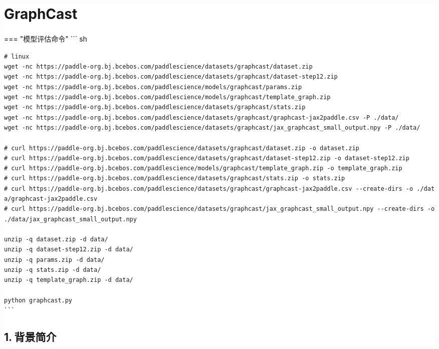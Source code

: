 # GraphCast

=== "模型评估命令"
    ``` sh

    # linux
    wget -nc https://paddle-org.bj.bcebos.com/paddlescience/datasets/graphcast/dataset.zip
    wget -nc https://paddle-org.bj.bcebos.com/paddlescience/datasets/graphcast/dataset-step12.zip
    wget -nc https://paddle-org.bj.bcebos.com/paddlescience/models/graphcast/params.zip
    wget -nc https://paddle-org.bj.bcebos.com/paddlescience/models/graphcast/template_graph.zip
    wget -nc https://paddle-org.bj.bcebos.com/paddlescience/datasets/graphcast/stats.zip
    wget -nc https://paddle-org.bj.bcebos.com/paddlescience/datasets/graphcast/graphcast-jax2paddle.csv -P ./data/
    wget -nc https://paddle-org.bj.bcebos.com/paddlescience/datasets/graphcast/jax_graphcast_small_output.npy -P ./data/

    # curl https://paddle-org.bj.bcebos.com/paddlescience/datasets/graphcast/dataset.zip -o dataset.zip
    # curl https://paddle-org.bj.bcebos.com/paddlescience/datasets/graphcast/dataset-step12.zip -o dataset-step12.zip
    # curl https://paddle-org.bj.bcebos.com/paddlescience/models/graphcast/template_graph.zip -o template_graph.zip
    # curl https://paddle-org.bj.bcebos.com/paddlescience/datasets/graphcast/stats.zip -o stats.zip
    # curl https://paddle-org.bj.bcebos.com/paddlescience/datasets/graphcast/graphcast-jax2paddle.csv --create-dirs -o ./data/graphcast-jax2paddle.csv
    # curl https://paddle-org.bj.bcebos.com/paddlescience/datasets/graphcast/jax_graphcast_small_output.npy --create-dirs -o ./data/jax_graphcast_small_output.npy

    unzip -q dataset.zip -d data/
    unzip -q dataset-step12.zip -d data/
    unzip -q params.zip -d data/
    unzip -q stats.zip -d data/
    unzip -q template_graph.zip -d data/

    python graphcast.py
    ```

## 1. 背景简介
